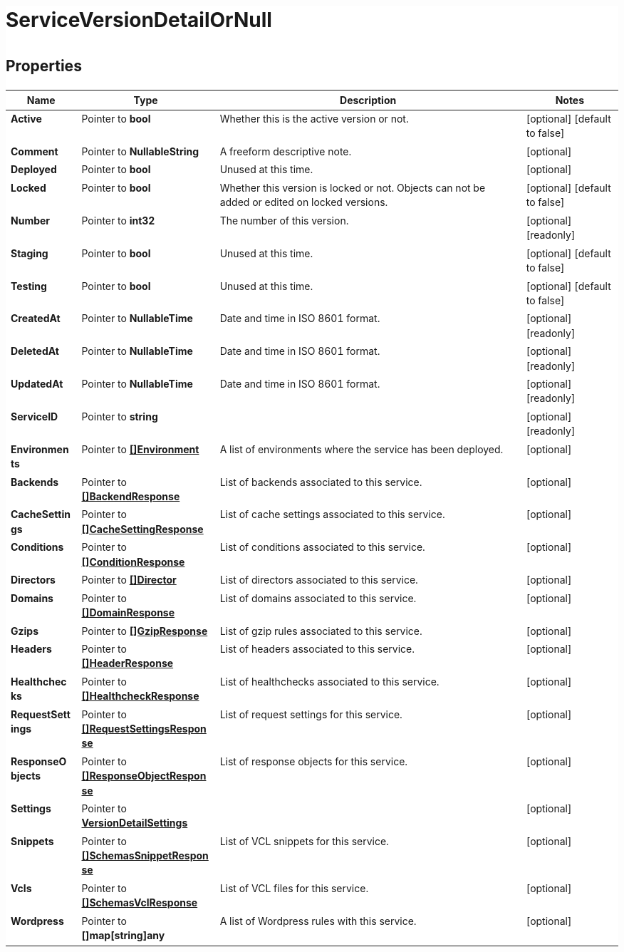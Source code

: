 # ServiceVersionDetailOrNull

## Properties

Name | Type | Description | Notes
------------ | ------------- | ------------- | -------------
**Active** | Pointer to **bool** | Whether this is the active version or not. | [optional] [default to false]
**Comment** | Pointer to **NullableString** | A freeform descriptive note. | [optional] 
**Deployed** | Pointer to **bool** | Unused at this time. | [optional] 
**Locked** | Pointer to **bool** | Whether this version is locked or not. Objects can not be added or edited on locked versions. | [optional] [default to false]
**Number** | Pointer to **int32** | The number of this version. | [optional] [readonly] 
**Staging** | Pointer to **bool** | Unused at this time. | [optional] [default to false]
**Testing** | Pointer to **bool** | Unused at this time. | [optional] [default to false]
**CreatedAt** | Pointer to **NullableTime** | Date and time in ISO 8601 format. | [optional] [readonly] 
**DeletedAt** | Pointer to **NullableTime** | Date and time in ISO 8601 format. | [optional] [readonly] 
**UpdatedAt** | Pointer to **NullableTime** | Date and time in ISO 8601 format. | [optional] [readonly] 
**ServiceID** | Pointer to **string** |  | [optional] [readonly] 
**Environments** | Pointer to [**[]Environment**](Environment.md) | A list of environments where the service has been deployed. | [optional] 
**Backends** | Pointer to [**[]BackendResponse**](BackendResponse.md) | List of backends associated to this service. | [optional] 
**CacheSettings** | Pointer to [**[]CacheSettingResponse**](CacheSettingResponse.md) | List of cache settings associated to this service. | [optional] 
**Conditions** | Pointer to [**[]ConditionResponse**](ConditionResponse.md) | List of conditions associated to this service. | [optional] 
**Directors** | Pointer to [**[]Director**](Director.md) | List of directors associated to this service. | [optional] 
**Domains** | Pointer to [**[]DomainResponse**](DomainResponse.md) | List of domains associated to this service. | [optional] 
**Gzips** | Pointer to [**[]GzipResponse**](GzipResponse.md) | List of gzip rules associated to this service. | [optional] 
**Headers** | Pointer to [**[]HeaderResponse**](HeaderResponse.md) | List of headers associated to this service. | [optional] 
**Healthchecks** | Pointer to [**[]HealthcheckResponse**](HealthcheckResponse.md) | List of healthchecks associated to this service. | [optional] 
**RequestSettings** | Pointer to [**[]RequestSettingsResponse**](RequestSettingsResponse.md) | List of request settings for this service. | [optional] 
**ResponseObjects** | Pointer to [**[]ResponseObjectResponse**](ResponseObjectResponse.md) | List of response objects for this service. | [optional] 
**Settings** | Pointer to [**VersionDetailSettings**](VersionDetailSettings.md) |  | [optional] 
**Snippets** | Pointer to [**[]SchemasSnippetResponse**](SchemasSnippetResponse.md) | List of VCL snippets for this service. | [optional] 
**Vcls** | Pointer to [**[]SchemasVclResponse**](SchemasVclResponse.md) | List of VCL files for this service. | [optional] 
**Wordpress** | Pointer to **[]map[string]any** | A list of Wordpress rules with this service. | [optional] 
